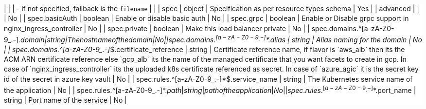 |                                                      |                                                              |     - if not specified, fallback is the `filename`                                                                                                                                                                                                                                                                                                                        |            |
| spec                                                 | object                                                       | Specification as per resource types schema                                                                                                                                                                                                                                                                                                                                | Yes        |
| advanced                                             |                                                              |                                                                                                                                                                                                                                                                                                                                                                           | No         |
| spec.basicAuth                                       | boolean                                                      | Enable or disable basic auth                                                                                                                                                                                                                                                                                                                                              | No         |
| spec.grpc                                            | boolean                                                      | Enable or Disable grpc support in nginx_ingress_controller                                                                                                                                                                                                                                                                                                                | No         |
| spec.private                                         | boolean                                                      | Make this load balancer private                                                                                                                                                                                                                                                                                                                                           | No         |
| spec.domains.^[a-zA-Z0-9_.-]*$.domain                | string                                                       | The host name of the domain                                                                                                                                                                                                                                                                                                                                               | No         |
| spec.domains.^[a-zA-Z0-9_.-]*$.alias                 | string                                                       | Alias naming for the domain                                                                                                                                                                                                                                                                                                                                               | No         |
| spec.domains.^[a-zA-Z0-9_.-]*$.certificate_reference | string                                                       | Certificate reference name, if flavor is `aws_alb` then its the ACM ARN certificate reference else `gcp_alb` its the name of the managed certificate that you want facets to create in gcp. In case of `nginx_ingress_controller` its the uploaded k8s certificate referenced as secret. In case of `azure_agic` it is the secret key id of the secret in azure key vault | No         |
| spec.rules.^[a-zA-Z0-9_.-]*$.service_name            | string                                                       | The Kubernetes service name of the application                                                                                                                                                                                                                                                                                                                            | No         |
| spec.rules.^[a-zA-Z0-9_.-]*$.path                    | string                                                       | path of the application                                                                                                                                                                                                                                                                                                                                                   | No         |
| spec.rules.^[a-zA-Z0-9_.-]*$.port_name               | string                                                       | Port name of the service                                                                                                                                                                                                                                                                                                                                                  | No         |